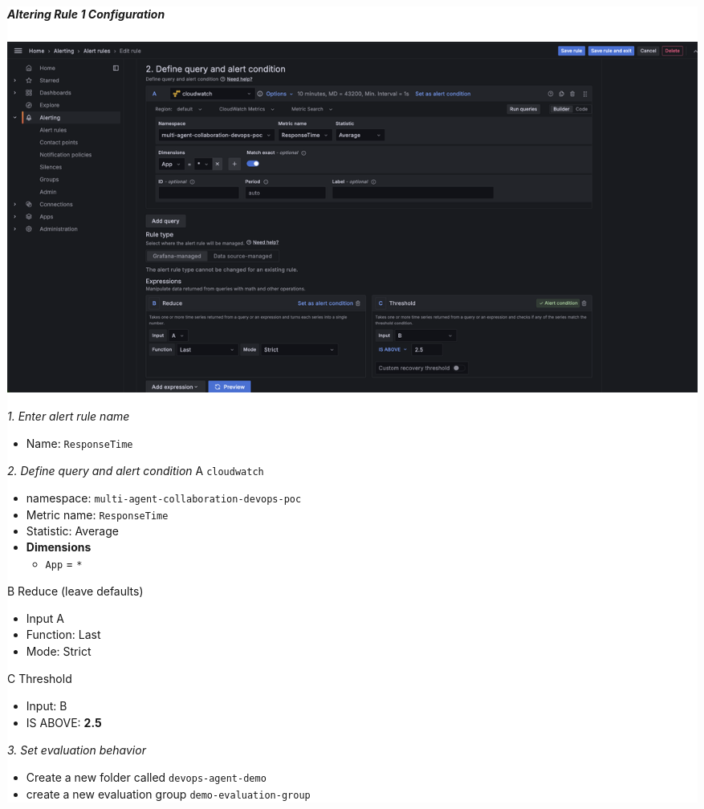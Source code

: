 ##### Altering Rule 1 Configuration

![Alerting Rule 1](./images/AlertingRule1.png)


_1. Enter alert rule name_
- Name: `ResponseTime`

_2. Define query and alert condition_
A `cloudwatch`
- namespace: `multi-agent-collaboration-devops-poc`
- Metric name: `ResponseTime`
- Statistic: Average
- **Dimensions**
    - `App` = `*`

B Reduce (leave defaults)
- Input A
- Function: Last
- Mode: Strict

C Threshold
- Input: B
- IS ABOVE: **2.5**

_3. Set evaluation behavior_
- Create a new folder called `devops-agent-demo`
- create a new evaluation group `demo-evaluation-group`